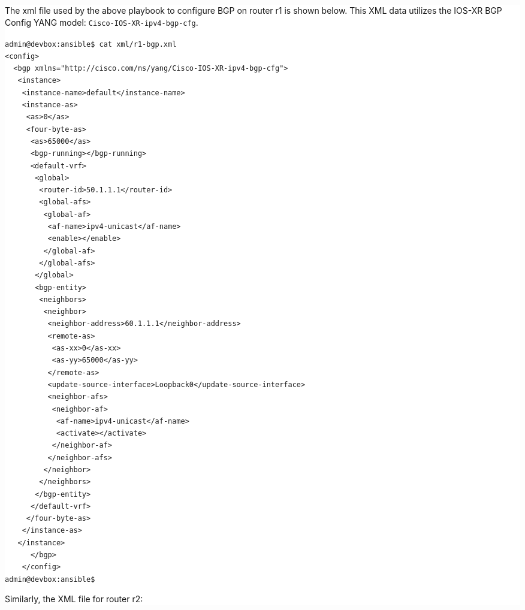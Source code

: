 The xml file used by the above playbook to configure BGP on router r1 is shown below. 
This XML data utilizes the IOS-XR BGP Config YANG model:  `Cisco-IOS-XR-ipv4-bgp-cfg`.


```
admin@devbox:ansible$ cat xml/r1-bgp.xml 
<config>
  <bgp xmlns="http://cisco.com/ns/yang/Cisco-IOS-XR-ipv4-bgp-cfg">
   <instance>
    <instance-name>default</instance-name>
    <instance-as>
     <as>0</as>
     <four-byte-as>
      <as>65000</as>
      <bgp-running></bgp-running>
      <default-vrf>
       <global>
        <router-id>50.1.1.1</router-id>
        <global-afs>
         <global-af>
          <af-name>ipv4-unicast</af-name>
          <enable></enable>
         </global-af>
        </global-afs>
       </global>
       <bgp-entity>
        <neighbors>
         <neighbor>
          <neighbor-address>60.1.1.1</neighbor-address>
          <remote-as>
           <as-xx>0</as-xx>
           <as-yy>65000</as-yy>
          </remote-as>
          <update-source-interface>Loopback0</update-source-interface>
          <neighbor-afs>
           <neighbor-af>
            <af-name>ipv4-unicast</af-name>
            <activate></activate>
           </neighbor-af>
          </neighbor-afs>
         </neighbor>
        </neighbors>
       </bgp-entity>
      </default-vrf>
     </four-byte-as>
    </instance-as>
   </instance>
      </bgp>
    </config>
admin@devbox:ansible$ 
```

Similarly, the XML file for router r2:  
